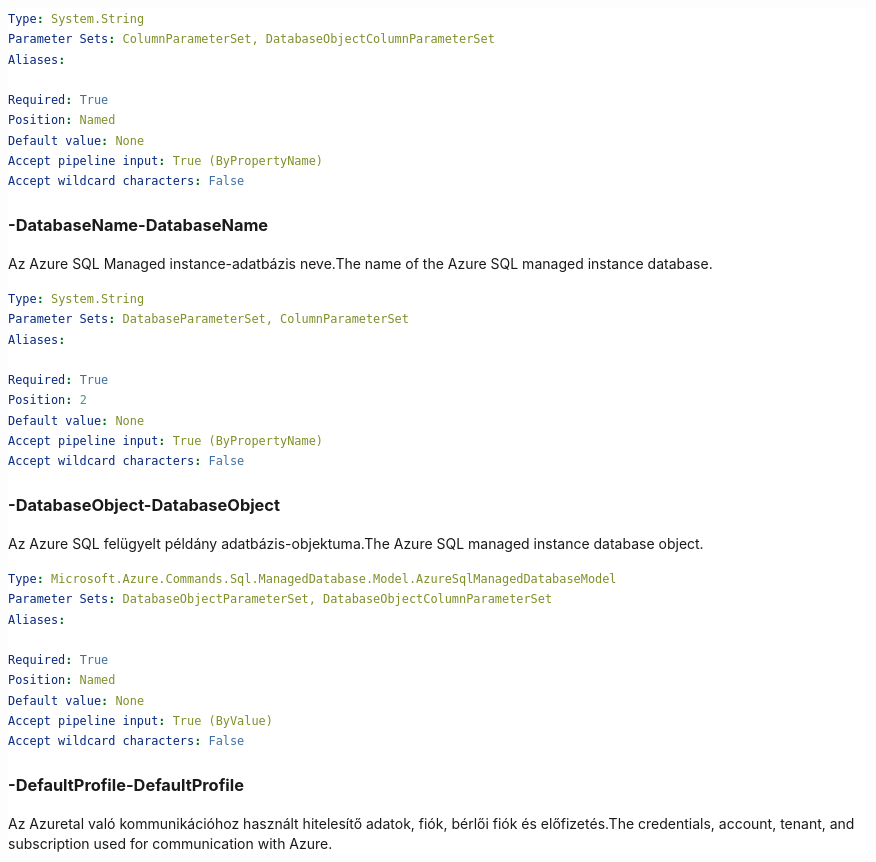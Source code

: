 ```yaml
Type: System.String
Parameter Sets: ColumnParameterSet, DatabaseObjectColumnParameterSet
Aliases:

Required: True
Position: Named
Default value: None
Accept pipeline input: True (ByPropertyName)
Accept wildcard characters: False
```

### <span data-ttu-id="78769-121">-DatabaseName</span><span class="sxs-lookup"><span data-stu-id="78769-121">-DatabaseName</span></span>
<span data-ttu-id="78769-122">Az Azure SQL Managed instance-adatbázis neve.</span><span class="sxs-lookup"><span data-stu-id="78769-122">The name of the Azure SQL managed instance database.</span></span>

```yaml
Type: System.String
Parameter Sets: DatabaseParameterSet, ColumnParameterSet
Aliases:

Required: True
Position: 2
Default value: None
Accept pipeline input: True (ByPropertyName)
Accept wildcard characters: False
```

### <span data-ttu-id="78769-123">-DatabaseObject</span><span class="sxs-lookup"><span data-stu-id="78769-123">-DatabaseObject</span></span>
<span data-ttu-id="78769-124">Az Azure SQL felügyelt példány adatbázis-objektuma.</span><span class="sxs-lookup"><span data-stu-id="78769-124">The Azure SQL managed instance database object.</span></span>

```yaml
Type: Microsoft.Azure.Commands.Sql.ManagedDatabase.Model.AzureSqlManagedDatabaseModel
Parameter Sets: DatabaseObjectParameterSet, DatabaseObjectColumnParameterSet
Aliases:

Required: True
Position: Named
Default value: None
Accept pipeline input: True (ByValue)
Accept wildcard characters: False
```

### <span data-ttu-id="78769-125">-DefaultProfile</span><span class="sxs-lookup"><span data-stu-id="78769-125">-DefaultProfile</span></span>
<span data-ttu-id="78769-126">Az Azuretal való kommunikációhoz használt hitelesítő adatok, fiók, bérlői fiók és előfizetés.</span><span class="sxs-lookup"><span data-stu-id="78769-126">The credentials, account, tenant, and subscription used for communication with Azure.</span></span>
